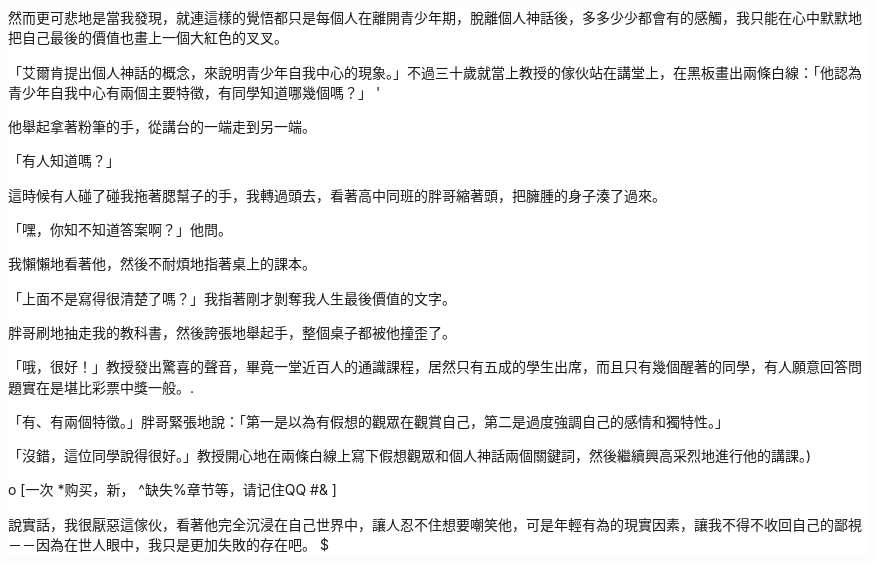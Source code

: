 



然而更可悲地是當我發現，就連這樣的覺悟都只是每個人在離開青少年期，脫離個人神話後，多多少少都會有的感觸，我只能在心中默默地把自己最後的價值也畫上一個大紅色的叉叉。





「艾爾肯提出個人神話的概念，來說明青少年自我中心的現象。」不過三十歲就當上教授的傢伙站在講堂上，在黑板畫出兩條白線：「他認為青少年自我中心有兩個主要特徵，有同學知道哪幾個嗎？」 '







他舉起拿著粉筆的手，從講台的一端走到另一端。



「有人知道嗎？」



這時候有人碰了碰我拖著腮幫子的手，我轉過頭去，看著高中同班的胖哥縮著頭，把臃腫的身子湊了過來。







「嘿，你知不知道答案啊？」他問。







我懶懶地看著他，然後不耐煩地指著桌上的課本。





「上面不是寫得很清楚了嗎？」我指著剛才剝奪我人生最後價值的文字。





胖哥刷地抽走我的教科書，然後誇張地舉起手，整個桌子都被他撞歪了。





「哦，很好！」教授發出驚喜的聲音，畢竟一堂近百人的通識課程，居然只有五成的學生出席，而且只有幾個醒著的同學，有人願意回答問題實在是堪比彩票中獎一般。.





「有、有兩個特徵。」胖哥緊張地說：「第一是以為有假想的觀眾在觀賞自己，第二是過度強調自己的感情和獨特性。」





「沒錯，這位同學說得很好。」教授開心地在兩條白線上寫下假想觀眾和個人神話兩個關鍵詞，然後繼續興高采烈地進行他的講課。)



o [一次 *购买，新， ^缺失%章节等，请记住QQ #& ]



說實話，我很厭惡這傢伙，看著他完全沉浸在自己世界中，讓人忍不住想要嘲笑他，可是年輕有為的現實因素，讓我不得不收回自己的鄙視－－因為在世人眼中，我只是更加失敗的存在吧。 $
